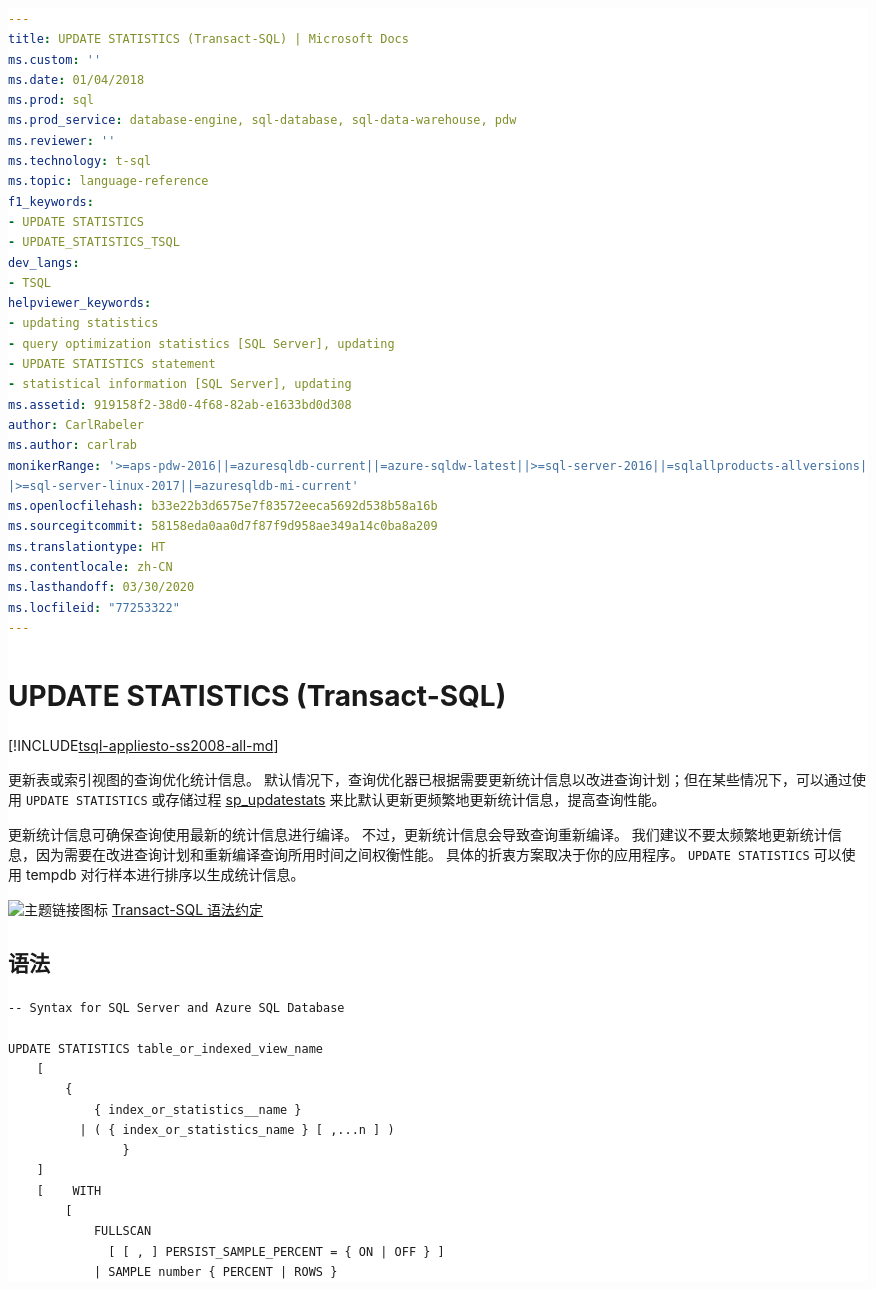 ```yaml
---
title: UPDATE STATISTICS (Transact-SQL) | Microsoft Docs
ms.custom: ''
ms.date: 01/04/2018
ms.prod: sql
ms.prod_service: database-engine, sql-database, sql-data-warehouse, pdw
ms.reviewer: ''
ms.technology: t-sql
ms.topic: language-reference
f1_keywords:
- UPDATE STATISTICS
- UPDATE_STATISTICS_TSQL
dev_langs:
- TSQL
helpviewer_keywords:
- updating statistics
- query optimization statistics [SQL Server], updating
- UPDATE STATISTICS statement
- statistical information [SQL Server], updating
ms.assetid: 919158f2-38d0-4f68-82ab-e1633bd0d308
author: CarlRabeler
ms.author: carlrab
monikerRange: '>=aps-pdw-2016||=azuresqldb-current||=azure-sqldw-latest||>=sql-server-2016||=sqlallproducts-allversions||>=sql-server-linux-2017||=azuresqldb-mi-current'
ms.openlocfilehash: b33e22b3d6575e7f83572eeca5692d538b58a16b
ms.sourcegitcommit: 58158eda0aa0d7f87f9d958ae349a14c0ba8a209
ms.translationtype: HT
ms.contentlocale: zh-CN
ms.lasthandoff: 03/30/2020
ms.locfileid: "77253322"
---
```

# <a name="update-statistics-transact-sql"></a>UPDATE STATISTICS (Transact-SQL)
[!INCLUDE[tsql-appliesto-ss2008-all-md](../../includes/tsql-appliesto-ss2008-all-md.md)]

更新表或索引视图的查询优化统计信息。 默认情况下，查询优化器已根据需要更新统计信息以改进查询计划；但在某些情况下，可以通过使用 `UPDATE STATISTICS` 或存储过程 [sp_updatestats](../../relational-databases/system-stored-procedures/sp-updatestats-transact-sql.md) 来比默认更新更频繁地更新统计信息，提高查询性能。  
  
更新统计信息可确保查询使用最新的统计信息进行编译。 不过，更新统计信息会导致查询重新编译。 我们建议不要太频繁地更新统计信息，因为需要在改进查询计划和重新编译查询所用时间之间权衡性能。 具体的折衷方案取决于你的应用程序。 `UPDATE STATISTICS` 可以使用 tempdb 对行样本进行排序以生成统计信息。  
  
![主题链接图标](../../database-engine/configure-windows/media/topic-link.gif "“主题链接”图标") [Transact-SQL 语法约定](../../t-sql/language-elements/transact-sql-syntax-conventions-transact-sql.md)  
  
## <a name="syntax"></a>语法  
  
```  
-- Syntax for SQL Server and Azure SQL Database  
  
UPDATE STATISTICS table_or_indexed_view_name   
    [   
        {   
            { index_or_statistics__name }  
          | ( { index_or_statistics_name } [ ,...n ] )   
                }  
    ]   
    [    WITH   
        [  
            FULLSCAN   
              [ [ , ] PERSIST_SAMPLE_PERCENT = { ON | OFF } ]    
            | SAMPLE number { PERCENT | ROWS }   
```